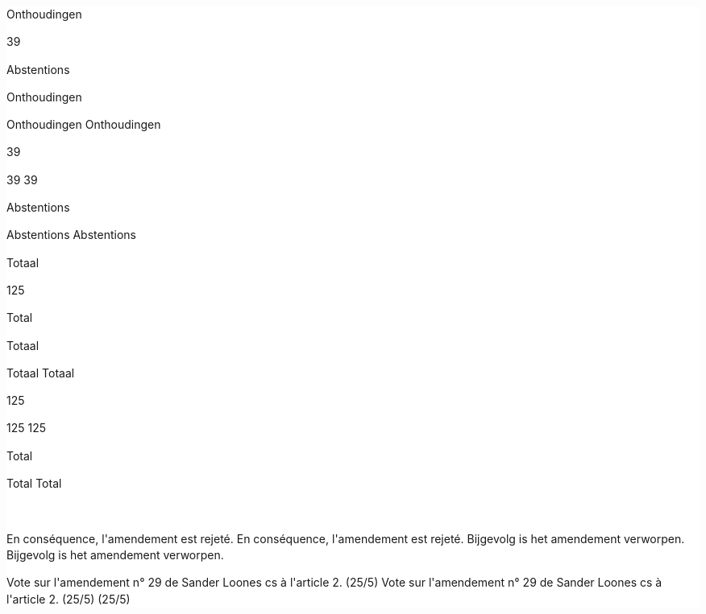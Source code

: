 

Onthoudingen


39


Abstentions



Onthoudingen

Onthoudingen
Onthoudingen


39

39
39


Abstentions

Abstentions
Abstentions



Totaal


125


Total



Totaal

Totaal
Totaal


125

125
125


Total

Total
Total

 
 

En conséquence, l'amendement est rejeté.
En conséquence, l'amendement est rejeté.
Bijgevolg is het amendement verworpen.
Bijgevolg is het amendement verworpen.
 
 

Vote sur l'amendement n° 29 de Sander
Loones cs à l'article 2. (25/5)
Vote sur l'amendement n° 29 de Sander
Loones cs à l'article 2. 
(25/5)
(25/5)
